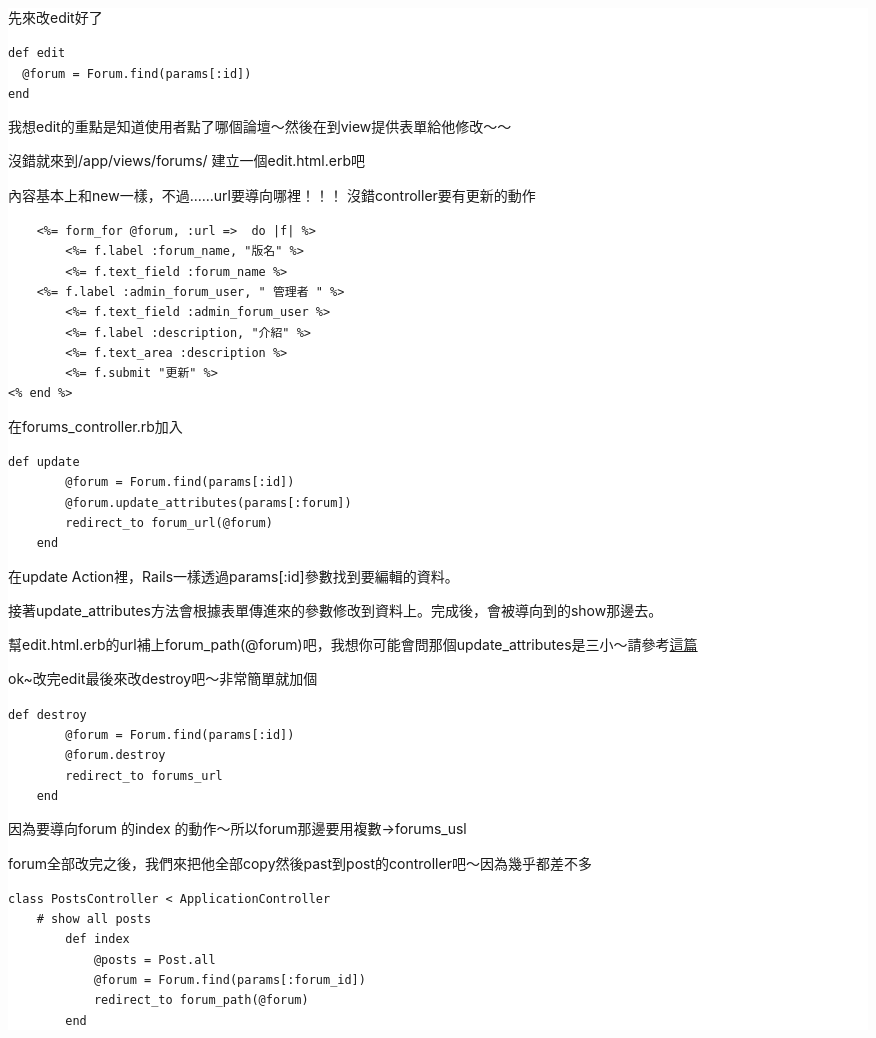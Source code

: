 先來改edit好了

    def edit
      @forum = Forum.find(params[:id])
    end

我想edit的重點是知道使用者點了哪個論壇～然後在到view提供表單給他修改～～
 
沒錯就來到/app/views/forums/ 建立一個edit.html.erb吧

內容基本上和new一樣，不過......url要導向哪裡！！！ 沒錯controller要有更新的動作

    	<%= form_for @forum, :url =>  do |f| %>
    		<%= f.label :forum_name, "版名" %>
    		<%= f.text_field :forum_name %>
		<%= f.label :admin_forum_user, " 管理者 " %>
    		<%= f.text_field :admin_forum_user %>
    		<%= f.label :description, "介紹" %>
    		<%= f.text_area :description %>
    		<%= f.submit "更新" %>
	<% end %>

 在forums_controller.rb加入 
	
	def update
      		@forum = Forum.find(params[:id])
      		@forum.update_attributes(params[:forum])
      		redirect_to forum_url(@forum)
    	end
    
在update Action裡，Rails一樣透過params[:id]參數找到要編輯的資料。

接著update_attributes方法會根據表單傳進來的參數修改到資料上。完成後，會被導向到的show那邊去。

幫edit.html.erb的url補上forum_path(@forum)吧，我想你可能會問那個update_attributes是三小～請參考[這篇](http://ihower.tw/rails3/activerecord.html)

ok~改完edit最後來改destroy吧～非常簡單就加個

	def destroy
      		@forum = Forum.find(params[:id])
      		@forum.destroy
      		redirect_to forums_url
    	end

因為要導向forum 的index 的動作～所以forum那邊要用複數->forums_usl

forum全部改完之後，我們來把他全部copy然後past到post的controller吧～因為幾乎都差不多

	class PostsController < ApplicationController
   		# show all posts
    		def index
      			@posts = Post.all
      			@forum = Forum.find(params[:forum_id])
      			redirect_to forum_path(@forum)
    		end
    
